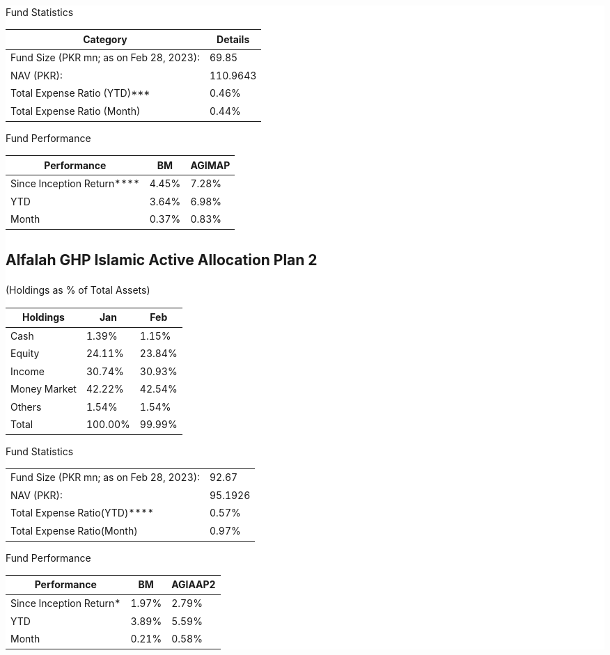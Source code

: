 Fund Statistics

| Category                                | Details  |
| --------------------------------------- | -------- |
| Fund Size (PKR mn; as on Feb 28, 2023): | 69.85    |
| NAV (PKR):                              | 110.9643 |
| Total Expense Ratio (YTD)\*\*\*         | 0.46%    |
| Total Expense Ratio (Month)             | 0.44%    |

Fund Performance

| Performance                    | BM    | AGIMAP |
| ------------------------------ | ----- | ------ |
| Since Inception Return\*\*\*\* | 4.45% | 7.28%  |
| YTD                            | 3.64% | 6.98%  |
| Month                          | 0.37% | 0.83%  |

## Alfalah GHP Islamic Active Allocation Plan 2

(Holdings as % of Total Assets)

| Holdings     | Jan     | Feb    |
| ------------ | ------- | ------ |
| Cash         | 1.39%   | 1.15%  |
| Equity       | 24.11%  | 23.84% |
| Income       | 30.74%  | 30.93% |
| Money Market | 42.22%  | 42.54% |
| Others       | 1.54%   | 1.54%  |
| Total        | 100.00% | 99.99% |

Fund Statistics

|                                         |         |
| --------------------------------------- | ------- |
| Fund Size (PKR mn; as on Feb 28, 2023): | 92.67   |
| NAV (PKR):                              | 95.1926 |
| Total Expense Ratio(YTD)\*\*\*\*        | 0.57%   |
| Total Expense Ratio(Month)              | 0.97%   |

Fund Performance

| Performance              | BM    | AGIAAP2 |
| ------------------------ | ----- | ------- |
| Since Inception Return\* | 1.97% | 2.79%   |
| YTD                      | 3.89% | 5.59%   |
| Month                    | 0.21% | 0.58%   |
